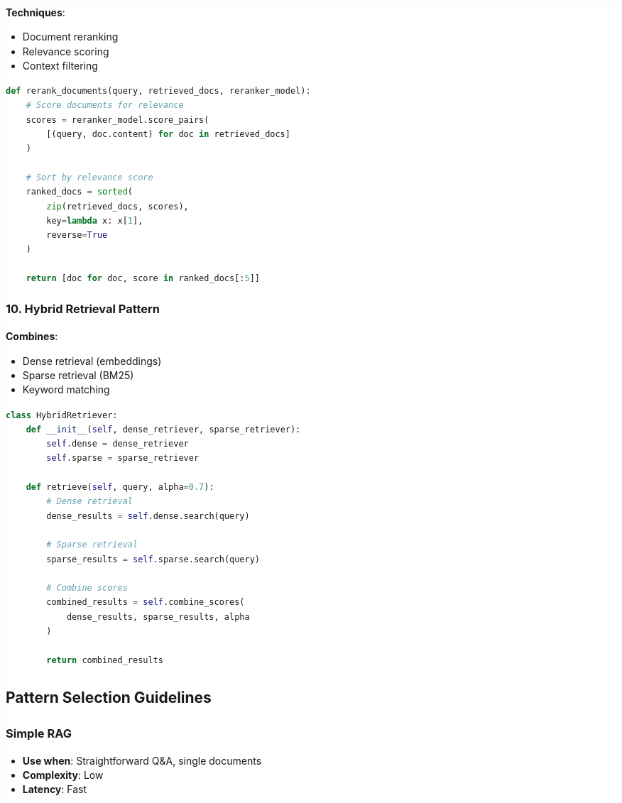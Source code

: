 **Techniques**:
- Document reranking
- Relevance scoring
- Context filtering

```python
def rerank_documents(query, retrieved_docs, reranker_model):
    # Score documents for relevance
    scores = reranker_model.score_pairs(
        [(query, doc.content) for doc in retrieved_docs]
    )
    
    # Sort by relevance score
    ranked_docs = sorted(
        zip(retrieved_docs, scores),
        key=lambda x: x[1],
        reverse=True
    )
    
    return [doc for doc, score in ranked_docs[:5]]
```

### 10. Hybrid Retrieval Pattern

**Combines**:
- Dense retrieval (embeddings)
- Sparse retrieval (BM25)
- Keyword matching

```python
class HybridRetriever:
    def __init__(self, dense_retriever, sparse_retriever):
        self.dense = dense_retriever
        self.sparse = sparse_retriever
    
    def retrieve(self, query, alpha=0.7):
        # Dense retrieval
        dense_results = self.dense.search(query)
        
        # Sparse retrieval
        sparse_results = self.sparse.search(query)
        
        # Combine scores
        combined_results = self.combine_scores(
            dense_results, sparse_results, alpha
        )
        
        return combined_results
```

## Pattern Selection Guidelines

### Simple RAG
- **Use when**: Straightforward Q&A, single documents
- **Complexity**: Low
- **Latency**: Fast
